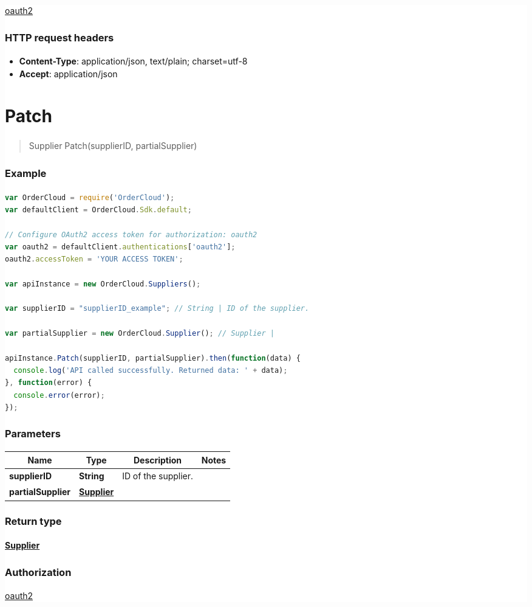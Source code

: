 [oauth2](../README.md#oauth2)

### HTTP request headers

 - **Content-Type**: application/json, text/plain; charset=utf-8
 - **Accept**: application/json

<a name="Patch"></a>
# **Patch**
> Supplier Patch(supplierID, partialSupplier)



### Example
```javascript
var OrderCloud = require('OrderCloud');
var defaultClient = OrderCloud.Sdk.default;

// Configure OAuth2 access token for authorization: oauth2
var oauth2 = defaultClient.authentications['oauth2'];
oauth2.accessToken = 'YOUR ACCESS TOKEN';

var apiInstance = new OrderCloud.Suppliers();

var supplierID = "supplierID_example"; // String | ID of the supplier.

var partialSupplier = new OrderCloud.Supplier(); // Supplier | 

apiInstance.Patch(supplierID, partialSupplier).then(function(data) {
  console.log('API called successfully. Returned data: ' + data);
}, function(error) {
  console.error(error);
});

```

### Parameters

Name | Type | Description  | Notes
------------- | ------------- | ------------- | -------------
 **supplierID** | **String**| ID of the supplier. | 
 **partialSupplier** | [**Supplier**](Supplier.md)|  | 

### Return type

[**Supplier**](Supplier.md)

### Authorization



[oauth2](../README.md#oauth2)
